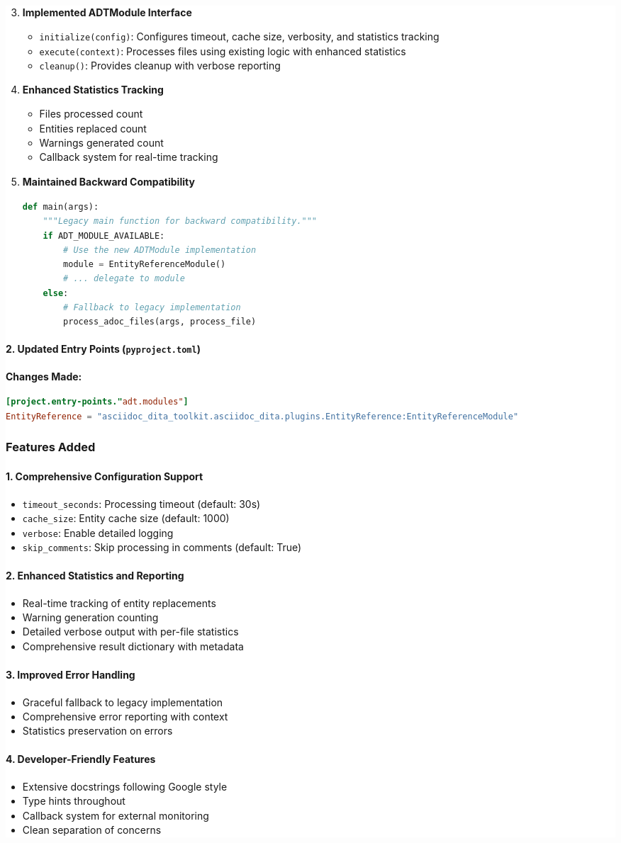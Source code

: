 3. **Implemented ADTModule Interface**
   - `initialize(config)`: Configures timeout, cache size, verbosity, and statistics tracking
   - `execute(context)`: Processes files using existing logic with enhanced statistics
   - `cleanup()`: Provides cleanup with verbose reporting

4. **Enhanced Statistics Tracking**
   - Files processed count
   - Entities replaced count  
   - Warnings generated count
   - Callback system for real-time tracking

5. **Maintained Backward Compatibility**
   ```python
   def main(args):
       """Legacy main function for backward compatibility."""
       if ADT_MODULE_AVAILABLE:
           # Use the new ADTModule implementation
           module = EntityReferenceModule()
           # ... delegate to module
       else:
           # Fallback to legacy implementation
           process_adoc_files(args, process_file)
   ```

#### 2. Updated Entry Points (`pyproject.toml`)

**Changes Made:**
```toml
[project.entry-points."adt.modules"]
EntityReference = "asciidoc_dita_toolkit.asciidoc_dita.plugins.EntityReference:EntityReferenceModule"
```

### Features Added

#### 1. **Comprehensive Configuration Support**
- `timeout_seconds`: Processing timeout (default: 30s)
- `cache_size`: Entity cache size (default: 1000)
- `verbose`: Enable detailed logging
- `skip_comments`: Skip processing in comments (default: True)

#### 2. **Enhanced Statistics and Reporting**
- Real-time tracking of entity replacements
- Warning generation counting
- Detailed verbose output with per-file statistics
- Comprehensive result dictionary with metadata

#### 3. **Improved Error Handling**
- Graceful fallback to legacy implementation
- Comprehensive error reporting with context
- Statistics preservation on errors

#### 4. **Developer-Friendly Features**
- Extensive docstrings following Google style
- Type hints throughout
- Callback system for external monitoring
- Clean separation of concerns
